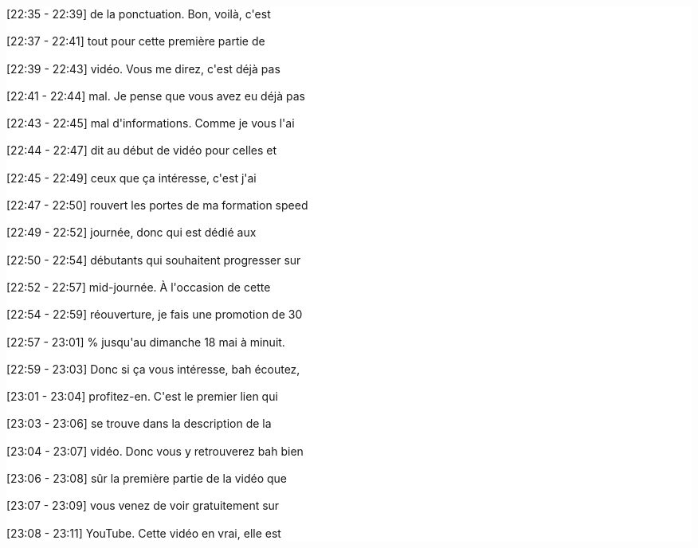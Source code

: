 [22:35 - 22:39]
de la ponctuation. Bon, voilà, c'est

[22:37 - 22:41]
tout pour cette première partie de

[22:39 - 22:43]
vidéo. Vous me direz, c'est déjà pas

[22:41 - 22:44]
mal. Je pense que vous avez eu déjà pas

[22:43 - 22:45]
mal d'informations. Comme je vous l'ai

[22:44 - 22:47]
dit au début de vidéo pour celles et

[22:45 - 22:49]
ceux que ça intéresse, c'est j'ai

[22:47 - 22:50]
rouvert les portes de ma formation speed

[22:49 - 22:52]
journée, donc qui est dédié aux

[22:50 - 22:54]
débutants qui souhaitent progresser sur

[22:52 - 22:57]
mid-journée. À l'occasion de cette

[22:54 - 22:59]
réouverture, je fais une promotion de 30

[22:57 - 23:01]
% jusqu'au dimanche 18 mai à minuit.

[22:59 - 23:03]
Donc si ça vous intéresse, bah écoutez,

[23:01 - 23:04]
profitez-en. C'est le premier lien qui

[23:03 - 23:06]
se trouve dans la description de la

[23:04 - 23:07]
vidéo. Donc vous y retrouverez bah bien

[23:06 - 23:08]
sûr la première partie de la vidéo que

[23:07 - 23:09]
vous venez de voir gratuitement sur

[23:08 - 23:11]
YouTube. Cette vidéo en vrai, elle est
